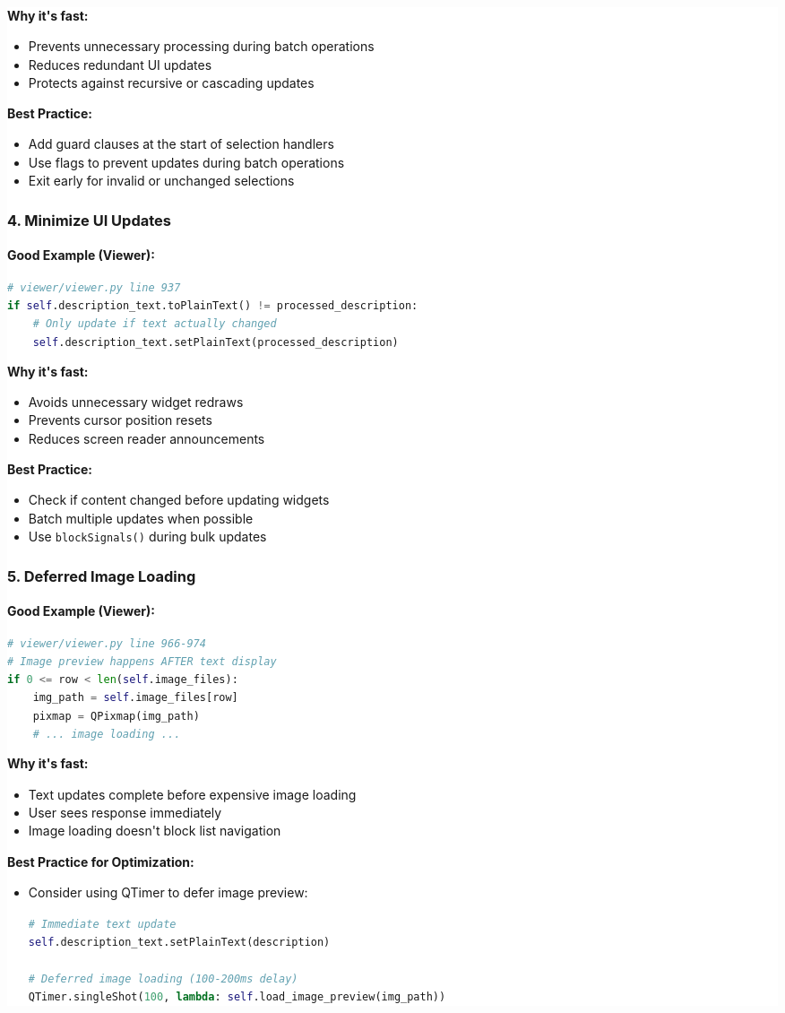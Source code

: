 **Why it's fast:**
- Prevents unnecessary processing during batch operations
- Reduces redundant UI updates
- Protects against recursive or cascading updates

**Best Practice:**
- Add guard clauses at the start of selection handlers
- Use flags to prevent updates during batch operations
- Exit early for invalid or unchanged selections

### 4. Minimize UI Updates

**Good Example (Viewer):**
```python
# viewer/viewer.py line 937
if self.description_text.toPlainText() != processed_description:
    # Only update if text actually changed
    self.description_text.setPlainText(processed_description)
```

**Why it's fast:**
- Avoids unnecessary widget redraws
- Prevents cursor position resets
- Reduces screen reader announcements

**Best Practice:**
- Check if content changed before updating widgets
- Batch multiple updates when possible
- Use `blockSignals()` during bulk updates

### 5. Deferred Image Loading

**Good Example (Viewer):**
```python
# viewer/viewer.py line 966-974
# Image preview happens AFTER text display
if 0 <= row < len(self.image_files):
    img_path = self.image_files[row]
    pixmap = QPixmap(img_path)
    # ... image loading ...
```

**Why it's fast:**
- Text updates complete before expensive image loading
- User sees response immediately
- Image loading doesn't block list navigation

**Best Practice for Optimization:**
- Consider using QTimer to defer image preview:
  ```python
  # Immediate text update
  self.description_text.setPlainText(description)
  
  # Deferred image loading (100-200ms delay)
  QTimer.singleShot(100, lambda: self.load_image_preview(img_path))
  ```
